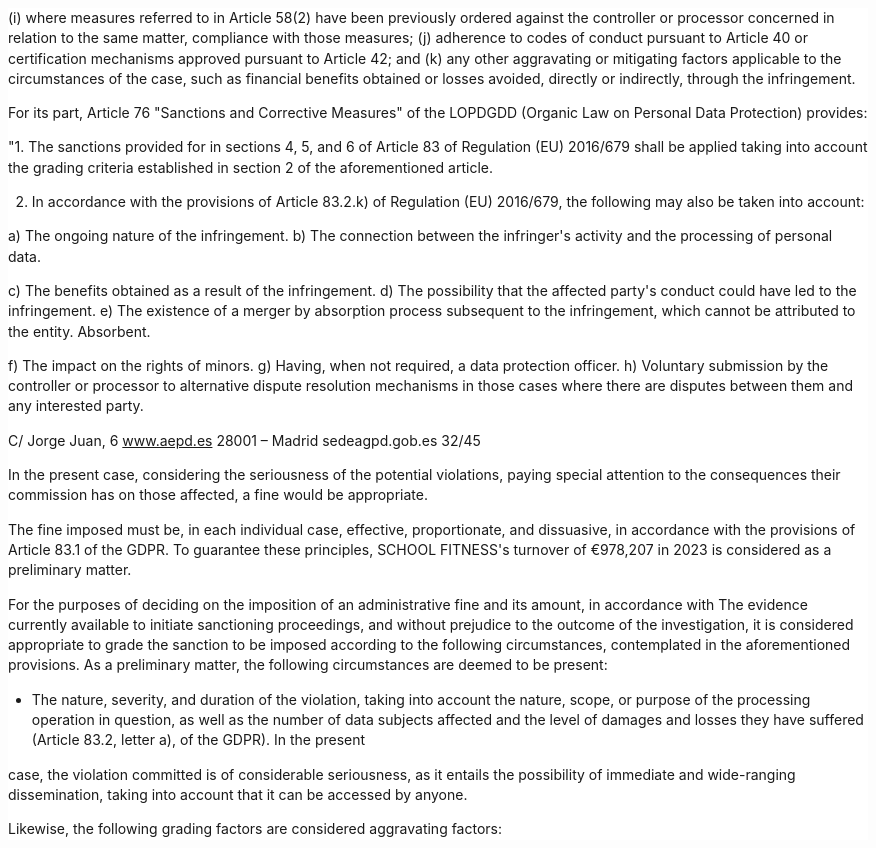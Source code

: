 (i) where measures referred to in Article 58(2) have been previously ordered against the controller or processor concerned in relation to the same matter, compliance with those measures;
(j) adherence to codes of conduct pursuant to Article 40 or certification mechanisms approved pursuant to Article 42; and (k) any other aggravating or mitigating factors applicable to the circumstances of the case, such as financial benefits obtained or losses avoided, directly or indirectly, through the infringement.

For its part, Article 76 "Sanctions and Corrective Measures" of the LOPDGDD (Organic Law on Personal Data Protection) provides:

"1. The sanctions provided for in sections 4, 5, and 6 of Article 83 of Regulation (EU) 2016/679 shall be applied taking into account the grading criteria established in section 2 of the aforementioned article.

2. In accordance with the provisions of Article 83.2.k) of Regulation (EU) 2016/679, the following may also be taken into account:

a) The ongoing nature of the infringement.
b) The connection between the infringer's activity and the processing of personal data.

c) The benefits obtained as a result of the infringement.
d) The possibility that the affected party's conduct could have led to the infringement.
e) The existence of a merger by absorption process subsequent to the infringement, which cannot be attributed to the entity. Absorbent.

f) The impact on the rights of minors.
g) Having, when not required, a data protection officer.
h) Voluntary submission by the controller or processor to alternative dispute resolution mechanisms in those cases where there are disputes between them and any interested party.

C/ Jorge Juan, 6 www.aepd.es
28001 – Madrid sedeagpd.gob.es 32/45

In the present case, considering the seriousness of the potential violations, paying special attention to the consequences their commission has on those affected, a fine would be appropriate.

The fine imposed must be, in each individual case, effective, proportionate, and dissuasive, in accordance with the provisions of Article 83.1 of the GDPR. To guarantee these principles, SCHOOL FITNESS's turnover of €978,207 in 2023 is considered as a preliminary matter.

For the purposes of deciding on the imposition of an administrative fine and its amount, in accordance with The evidence currently available to initiate sanctioning proceedings, and without prejudice to the outcome of the investigation, it is considered appropriate to grade the sanction to be imposed according to the following circumstances, contemplated in the aforementioned provisions. As a preliminary matter, the following circumstances are deemed to be present:

- The nature, severity, and duration of the violation, taking into account the
nature, scope, or purpose of the processing operation in question, as well as the number of data subjects affected and the level of damages and losses they have suffered (Article 83.2, letter a), of the GDPR). In the present

case, the violation committed is of considerable seriousness, as it entails the
possibility of immediate and wide-ranging dissemination, taking into account that it can be accessed by anyone.

Likewise, the following grading factors are considered aggravating factors:
